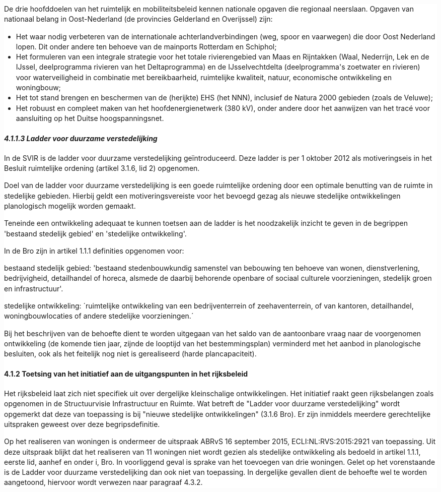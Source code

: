 De drie hoofddoelen van het ruimtelijk en mobiliteitsbeleid kennen nationale opgaven die regionaal neerslaan. Opgaven van nationaal belang in Oost-Nederland (de provincies Gelderland en Overijssel) zijn:

- Het waar nodig verbeteren van de internationale achterlandverbindingen (weg, spoor en vaarwegen) die door Oost Nederland lopen. Dit onder andere ten behoeve van de mainports Rotterdam en Schiphol;
- Het formuleren van een integrale strategie voor het totale rivierengebied van Maas en Rijntakken (Waal, Nederrijn, Lek en de IJssel, deelprogramma rivieren van het Deltaprogramma) en de IJsselvechtdelta (deelprogramma's zoetwater en rivieren) voor waterveiligheid in combinatie met bereikbaarheid, ruimtelijke kwaliteit, natuur, economische ontwikkeling en woningbouw;
- Het tot stand brengen en beschermen van de (herijkte) EHS (het NNN), inclusief de Natura 2000 gebieden (zoals de Veluwe);
- Het robuust en compleet maken van het hoofdenergienetwerk (380 kV), onder andere door het aanwijzen van het tracé voor aansluiting op het Duitse hoogspanningsnet.

#### *4.1.1.3 Ladder voor duurzame verstedelijking*

In de SVIR is de ladder voor duurzame verstedelijking geïntroduceerd. Deze ladder is per 1 oktober 2012 als motiveringseis in het Besluit ruimtelijke ordening (artikel 3.1.6, lid 2) opgenomen.

Doel van de ladder voor duurzame verstedelijking is een goede ruimtelijke ordening door een optimale benutting van de ruimte in stedelijke gebieden. Hierbij geldt een motiveringsvereiste voor het bevoegd gezag als nieuwe stedelijke ontwikkelingen planologisch mogelijk worden gemaakt.

Teneinde een ontwikkeling adequaat te kunnen toetsen aan de ladder is het noodzakelijk inzicht te geven in de begrippen 'bestaand stedelijk gebied' en 'stedelijke ontwikkeling'.

In de Bro zijn in artikel 1.1.1 definities opgenomen voor:

bestaand stedelijk gebied: 'bestaand stedenbouwkundig samenstel van bebouwing ten behoeve van wonen, dienstverlening, bedrijvigheid, detailhandel of horeca, alsmede de daarbij behorende openbare of sociaal culturele voorzieningen, stedelijk groen en infrastructuur'.

stedelijke ontwikkeling: ´ruimtelijke ontwikkeling van een bedrijventerrein of zeehaventerrein, of van kantoren, detailhandel, woningbouwlocaties of andere stedelijke voorzieningen.´

Bij het beschrijven van de behoefte dient te worden uitgegaan van het saldo van de aantoonbare vraag naar de voorgenomen ontwikkeling (de komende tien jaar, zijnde de looptijd van het bestemmingsplan) verminderd met het aanbod in planologische besluiten, ook als het feitelijk nog niet is gerealiseerd (harde plancapaciteit).

#### **4.1.2 Toetsing van het initiatief aan de uitgangspunten in het rijksbeleid**

Het rijksbeleid laat zich niet specifiek uit over dergelijke kleinschalige ontwikkelingen. Het initiatief raakt geen rijksbelangen zoals opgenomen in de Structuurvisie Infrastructuur en Ruimte. Wat betreft de "Ladder voor duurzame verstedelijking" wordt opgemerkt dat deze van toepassing is bij "nieuwe stedelijke ontwikkelingen" (3.1.6 Bro). Er zijn inmiddels meerdere gerechtelijke uitspraken geweest over deze begripsdefinitie.

Op het realiseren van woningen is ondermeer de uitspraak ABRvS 16 september 2015, ECLI:NL:RVS:2015:2921 van toepassing. Uit deze uitspraak blijkt dat het realiseren van 11 woningen niet wordt gezien als stedelijke ontwikkeling als bedoeld in artikel 1.1.1, eerste lid, aanhef en onder i, Bro. In voorliggend geval is sprake van het toevoegen van drie woningen. Gelet op het vorenstaande is de Ladder voor duurzame verstedelijking dan ook niet van toepassing. In dergelijke gevallen dient de behoefte wel te worden aangetoond, hiervoor wordt verwezen naar paragraaf 4.3.2.
